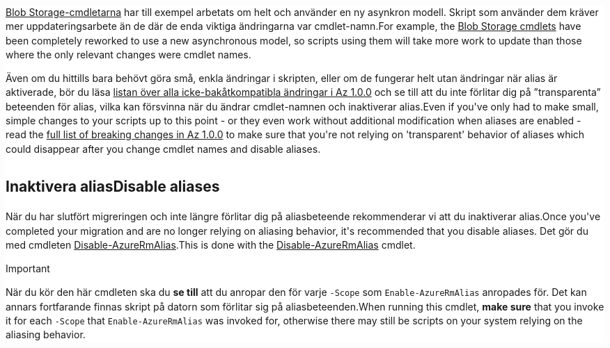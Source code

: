 <span data-ttu-id="968d0-149">[Blob Storage-cmdletarna](migrate-az-1.0.0.md#azstorage-previously-azurestorage-and-azurermstorage) har till exempel arbetats om helt och använder en ny asynkron modell. Skript som använder dem kräver mer uppdateringsarbete än de där de enda viktiga ändringarna var cmdlet-namn.</span><span class="sxs-lookup"><span data-stu-id="968d0-149">For example, the [Blob Storage cmdlets](migrate-az-1.0.0.md#azstorage-previously-azurestorage-and-azurermstorage) have been completely reworked to use a new asynchronous model, so scripts using them will take more work to update than those where the only relevant changes were cmdlet names.</span></span>

<span data-ttu-id="968d0-150">Även om du hittills bara behövt göra små, enkla ändringar i skripten, eller om de fungerar helt utan ändringar när alias är aktiverade, bör du läsa [listan över alla icke-bakåtkompatibla ändringar i Az 1.0.0](migrate-az-1.0.0.md) och se till att du inte förlitar dig på ”transparenta” beteenden för alias, vilka kan försvinna när du ändrar cmdlet-namnen och inaktiverar alias.</span><span class="sxs-lookup"><span data-stu-id="968d0-150">Even if you've only had to make small, simple changes to your scripts up to this point - or they even work without additional modification when aliases are enabled -  read the [full list of breaking changes in Az 1.0.0](migrate-az-1.0.0.md) to make sure that you're not relying on 'transparent' behavior of aliases which could disappear after you change cmdlet names and disable aliases.</span></span>

## <a name="disable-aliases"></a><span data-ttu-id="968d0-151">Inaktivera alias</span><span class="sxs-lookup"><span data-stu-id="968d0-151">Disable aliases</span></span>

<span data-ttu-id="968d0-152">När du har slutfört migreringen och inte längre förlitar dig på aliasbeteende rekommenderar vi att du inaktiverar alias.</span><span class="sxs-lookup"><span data-stu-id="968d0-152">Once you've completed your migration and are no longer relying on aliasing behavior, it's recommended that you disable aliases.</span></span> <span data-ttu-id="968d0-153">Det gör du med cmdleten [Disable-AzureRmAlias](/powershell/module/az.accounts/disable-azurermalias).</span><span class="sxs-lookup"><span data-stu-id="968d0-153">This is done with the [Disable-AzureRmAlias](/powershell/module/az.accounts/disable-azurermalias) cmdlet.</span></span>

> [!IMPORTANT]
> <span data-ttu-id="968d0-154">När du kör den här cmdleten ska du __se till__  att du anropar den för varje `-Scope` som `Enable-AzureRmAlias` anropades för. Det kan annars fortfarande finnas skript på datorn som förlitar sig på aliasbeteenden.</span><span class="sxs-lookup"><span data-stu-id="968d0-154">When running this cmdlet, __make sure__ that you invoke it for each `-Scope` that `Enable-AzureRmAlias` was invoked for, otherwise there may still be scripts on your system relying on the aliasing behavior.</span></span>
